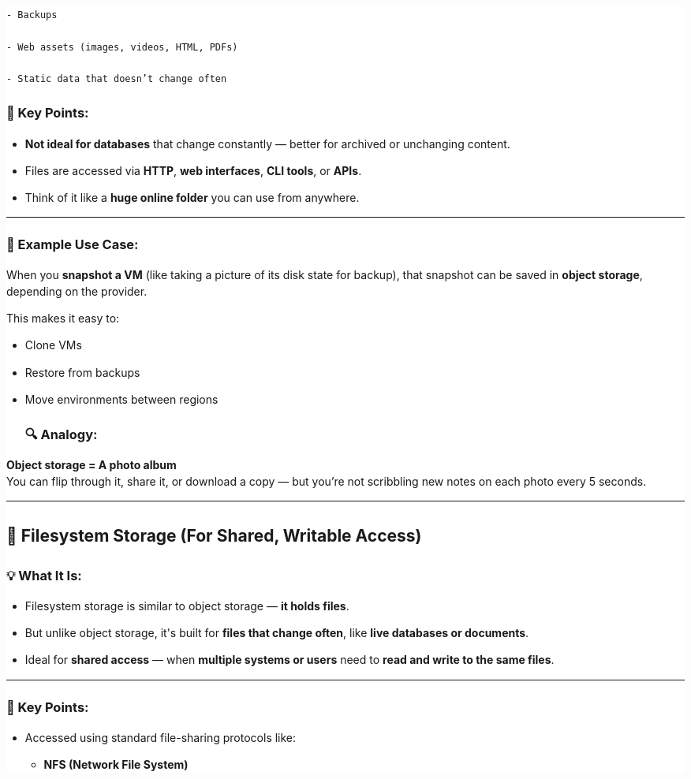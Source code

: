     - Backups
        
    - Web assets (images, videos, HTML, PDFs)
        
    - Static data that doesn’t change often
        

### 🧠 Key Points:

- **Not ideal for databases** that change constantly — better for archived or unchanging content.
    
- Files are accessed via **HTTP**, **web interfaces**, **CLI tools**, or **APIs**.
    
- Think of it like a **huge online folder** you can use from anywhere.
    

---

### 📸 Example Use Case:

When you **snapshot a VM** (like taking a picture of its disk state for backup), that snapshot can be saved in **object storage**, depending on the provider.

This makes it easy to:

- Clone VMs
    
- Restore from backups
    
- Move environments between regions
    
    ### 🔍 Analogy:

**Object storage = A photo album**  
You can flip through it, share it, or download a copy — but you’re not scribbling new notes on each photo every 5 seconds.

---
## 📁 Filesystem Storage (For Shared, Writable Access)

### 💡 What It Is:

- Filesystem storage is similar to object storage — **it holds files**.
    
- But unlike object storage, it's built for **files that change often**, like **live databases or documents**.
    
- Ideal for **shared access** — when **multiple systems or users** need to **read and write to the same files**.
    

---

### 🧠 Key Points:

- Accessed using standard file-sharing protocols like:
    
    - **NFS (Network File System)**
        